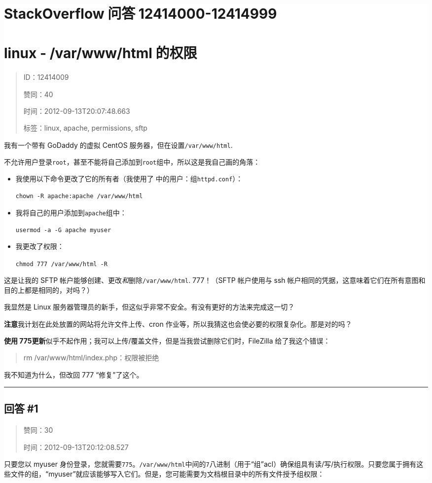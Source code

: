 # StackOverflow 问答 12414000-12414999

# linux - /var/www/html 的权限

> ID：12414009
> 
> 赞同：40
> 
> 时间：2012-09-13T20:07:48.663
> 
> 标签：linux, apache, permissions, sftp

我有一个带有 GoDaddy 的虚拟 CentOS 服务器，但在设置`/var/www/html`.

不允许用户登录`root`，甚至不能将自己添加到`root`组中，所以这是我自己画的角落：

*   我使用以下命令更改了它的所有者（我使用了 中的用户：组`httpd.conf`）：

    ```
    chown -R apache:apache /var/www/html 
    ```

*   我将自己的用户添加到`apache`组中：

    ```
    usermod -a -G apache myuser 
    ```

*   我更改了权限：

    ```
    chmod 777 /var/www/html -R 
    ```

这是让我的 SFTP 帐户能够创建、更改*和*删除`/var/www/html`. 777！（SFTP 帐户使用与 ssh 帐户相同的凭据，这意味着它们在所有意图和目的上都是相同的，对吗？）

我显然是 Linux 服务器管理员的新手，但这似乎非常不安全。有没有更好的方法来完成这一切？

**注意**我计划在此处放置的网站将允许文件上传、cron 作业等，所以我猜这也会使必要的权限复杂化。那是对的吗？

**使用 775更新**似乎不起作用；我可以上传/覆盖文件，但是当我尝试删除它们时，FileZilla 给了我这个错误：

> rm /var/www/html/index.php：权限被拒绝

我不知道为什么，但改回 777 “修复”了这个。

* * *

## 回答 #1

> 赞同：30
> 
> 时间：2012-09-13T20:12:08.527

只要您以 myuser 身份登录，您就需要`775`。`/var/www/html`中间的`7`八进制（用于“组”acl）确保组具有读/写/执行权限。只要您属于拥有这些文件的组，“myuser”就应该能够写入它们。但是，您可能需要为文档根目录中的所有文件授予组权限：
